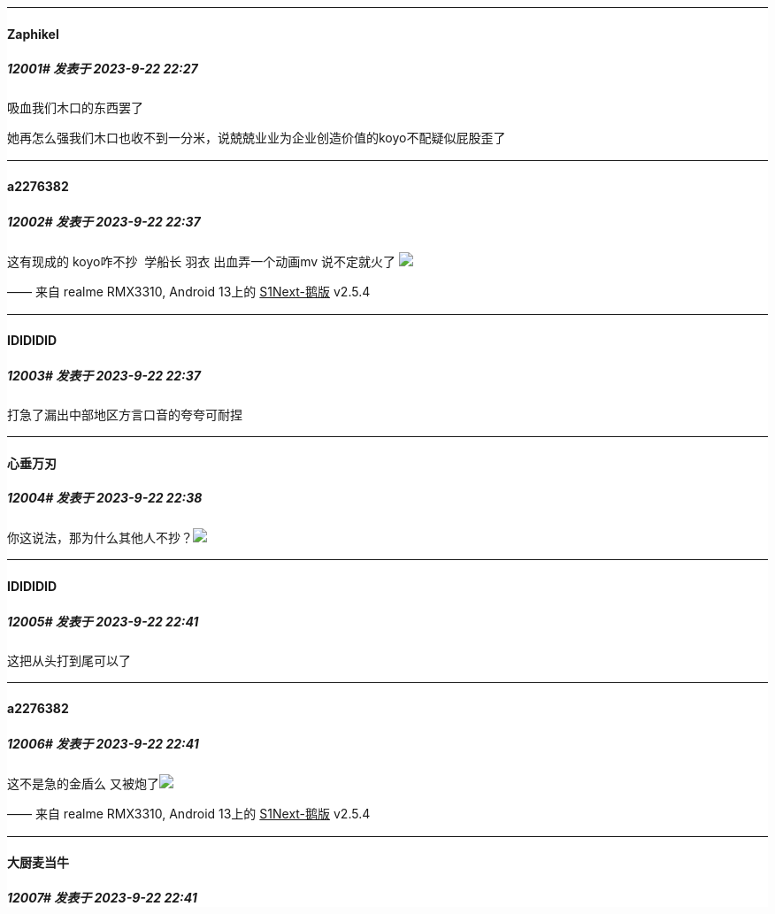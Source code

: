 
*****

####  Zaphikel  
##### 12001#       发表于 2023-9-22 22:27

吸血我们木口的东西罢了

她再怎么强我们木口也收不到一分米，说兢兢业业为企业创造价值的koyo不配疑似屁股歪了

*****

####  a2276382  
##### 12002#       发表于 2023-9-22 22:37

这有现成的 koyo咋不抄  学船长 羽衣 出血弄一个动画mv 说不定就火了 <img src="https://static.saraba1st.com/image/smiley/face2017/068.png" referrerpolicy="no-referrer">

—— 来自 realme RMX3310, Android 13上的 [S1Next-鹅版](https://github.com/ykrank/S1-Next/releases) v2.5.4

*****

####  IDIDIDID  
##### 12003#       发表于 2023-9-22 22:37

打急了漏出中部地区方言口音的夸夸可耐捏

*****

####  心垂万刃  
##### 12004#       发表于 2023-9-22 22:38

你这说法，那为什么其他人不抄？<img src="https://static.saraba1st.com/image/smiley/face2017/009.gif" referrerpolicy="no-referrer">

*****

####  IDIDIDID  
##### 12005#       发表于 2023-9-22 22:41

这把从头打到尾可以了

*****

####  a2276382  
##### 12006#       发表于 2023-9-22 22:41

这不是急的金盾么 又被炮了<img src="https://static.saraba1st.com/image/smiley/face2017/068.png" referrerpolicy="no-referrer">

—— 来自 realme RMX3310, Android 13上的 [S1Next-鹅版](https://github.com/ykrank/S1-Next/releases) v2.5.4

*****

####  大厨麦当牛  
##### 12007#       发表于 2023-9-22 22:41
